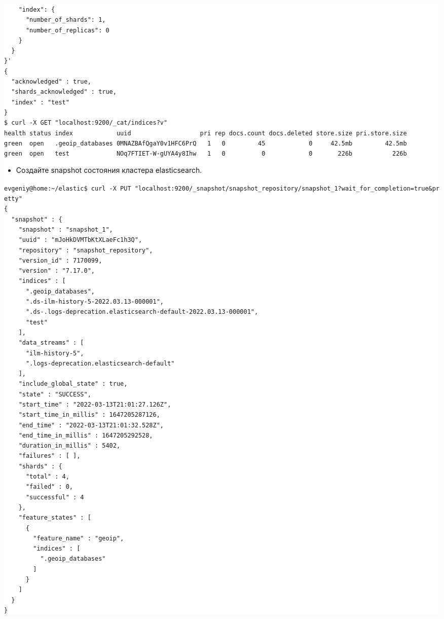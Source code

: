 ```
    "index": {
      "number_of_shards": 1,
      "number_of_replicas": 0
    }
  }
}'
{
  "acknowledged" : true,
  "shards_acknowledged" : true,
  "index" : "test"
}
$ curl -X GET "localhost:9200/_cat/indices?v"
health status index            uuid                   pri rep docs.count docs.deleted store.size pri.store.size
green  open   .geoip_databases 0MNAZBAfQgaY0v1HFC6PrQ   1   0         45            0     42.5mb         42.5mb
green  open   test             NOq7FTIET-W-gUYA4y8Ihw   1   0          0            0       226b           226b
```
-   Создайте snapshot состояния кластера elasticsearch.
```
evgeniy@home:~/elastic$ curl -X PUT "localhost:9200/_snapshot/snapshot_repository/snapshot_1?wait_for_completion=true&pretty"
{
  "snapshot" : {
    "snapshot" : "snapshot_1",
    "uuid" : "mJoHkDVMTbKtXLaeFc1h3Q",
    "repository" : "snapshot_repository",
    "version_id" : 7170099,
    "version" : "7.17.0",
    "indices" : [
      ".geoip_databases",
      ".ds-ilm-history-5-2022.03.13-000001",
      ".ds-.logs-deprecation.elasticsearch-default-2022.03.13-000001",
      "test"
    ],
    "data_streams" : [
      "ilm-history-5",
      ".logs-deprecation.elasticsearch-default"
    ],
    "include_global_state" : true,
    "state" : "SUCCESS",
    "start_time" : "2022-03-13T21:01:27.126Z",
    "start_time_in_millis" : 1647205287126,
    "end_time" : "2022-03-13T21:01:32.528Z",
    "end_time_in_millis" : 1647205292528,
    "duration_in_millis" : 5402,
    "failures" : [ ],
    "shards" : {
      "total" : 4,
      "failed" : 0,
      "successful" : 4
    },
    "feature_states" : [
      {
        "feature_name" : "geoip",
        "indices" : [
          ".geoip_databases"
        ]
      }
    ]
  }
}
```